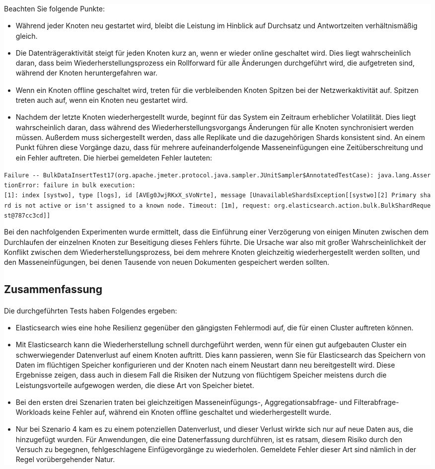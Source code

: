 Beachten Sie folgende Punkte:

- Während jeder Knoten neu gestartet wird, bleibt die Leistung im Hinblick auf Durchsatz und Antwortzeiten verhältnismäßig gleich.

- Die Datenträgeraktivität steigt für jeden Knoten kurz an, wenn er wieder online geschaltet wird. Dies liegt wahrscheinlich daran, dass beim Wiederherstellungsprozess ein Rollforward für alle Änderungen durchgeführt wird, die aufgetreten sind, während der Knoten heruntergefahren war.

- Wenn ein Knoten offline geschaltet wird, treten für die verbleibenden Knoten Spitzen bei der Netzwerkaktivität auf. Spitzen treten auch auf, wenn ein Knoten neu gestartet wird.

- Nachdem der letzte Knoten wiederhergestellt wurde, beginnt für das System ein Zeitraum erheblicher Volatilität. Dies liegt wahrscheinlich daran, dass während des Wiederherstellungsvorgangs Änderungen für alle Knoten synchronisiert werden müssen. Außerdem muss sichergestellt werden, dass alle Replikate und die dazugehörigen Shards konsistent sind. An einem Punkt führen diese Vorgänge dazu, dass für mehrere aufeinanderfolgende Masseneinfügungen eine Zeitüberschreitung und ein Fehler auftreten. Die hierbei gemeldeten Fehler lauteten:

```
Failure -- BulkDataInsertTest17(org.apache.jmeter.protocol.java.sampler.JUnitSampler$AnnotatedTestCase): java.lang.AssertionError: failure in bulk execution:
[1]: index [systwo], type [logs], id [AVEg0JwjRKxX_sVoNrte], message [UnavailableShardsException[[systwo][2] Primary shard is not active or isn't assigned to a known node. Timeout: [1m], request: org.elasticsearch.action.bulk.BulkShardRequest@787cc3cd]]

```

Bei den nachfolgenden Experimenten wurde ermittelt, dass die Einführung einer Verzögerung von einigen Minuten zwischen dem Durchlaufen der einzelnen Knoten zur Beseitigung dieses Fehlers führte. Die Ursache war also mit großer Wahrscheinlichkeit der Konflikt zwischen dem Wiederherstellungsprozess, bei dem mehrere Knoten gleichzeitig wiederhergestellt werden sollten, und den Masseneinfügungen, bei denen Tausende von neuen Dokumenten gespeichert werden sollten.


## Zusammenfassung

Die durchgeführten Tests haben Folgendes ergeben:

- Elasticsearch wies eine hohe Resilienz gegenüber den gängigsten Fehlermodi auf, die für einen Cluster auftreten können.

- Mit Elasticsearch kann die Wiederherstellung schnell durchgeführt werden, wenn für einen gut aufgebauten Cluster ein schwerwiegender Datenverlust auf einem Knoten auftritt. Dies kann passieren, wenn Sie für Elasticsearch das Speichern von Daten im flüchtigen Speicher konfigurieren und der Knoten nach einem Neustart dann neu bereitgestellt wird. Diese Ergebnisse zeigen, dass auch in diesem Fall die Risiken der Nutzung von flüchtigem Speicher meistens durch die Leistungsvorteile aufgewogen werden, die diese Art von Speicher bietet.

- Bei den ersten drei Szenarien traten bei gleichzeitigen Masseneinfügungs-, Aggregationsabfrage- und Filterabfrage-Workloads keine Fehler auf, während ein Knoten offline geschaltet und wiederhergestellt wurde.

- Nur bei Szenario 4 kam es zu einem potenziellen Datenverlust, und dieser Verlust wirkte sich nur auf neue Daten aus, die hinzugefügt wurden. Für Anwendungen, die eine Datenerfassung durchführen, ist es ratsam, diesem Risiko durch den Versuch zu begegnen, fehlgeschlagene Einfügevorgänge zu wiederholen. Gemeldete Fehler dieser Art sind nämlich in der Regel vorübergehender Natur.


[Verwalten der Verfügbarkeit virtueller Computer]: ../articles/virtual-machines/virtual-machines-manage-availability.md
[Ausführen der automatisierten Elasticsearch-Resilienztests]: guidance-elasticsearch-running-automated-resilience-tests.md